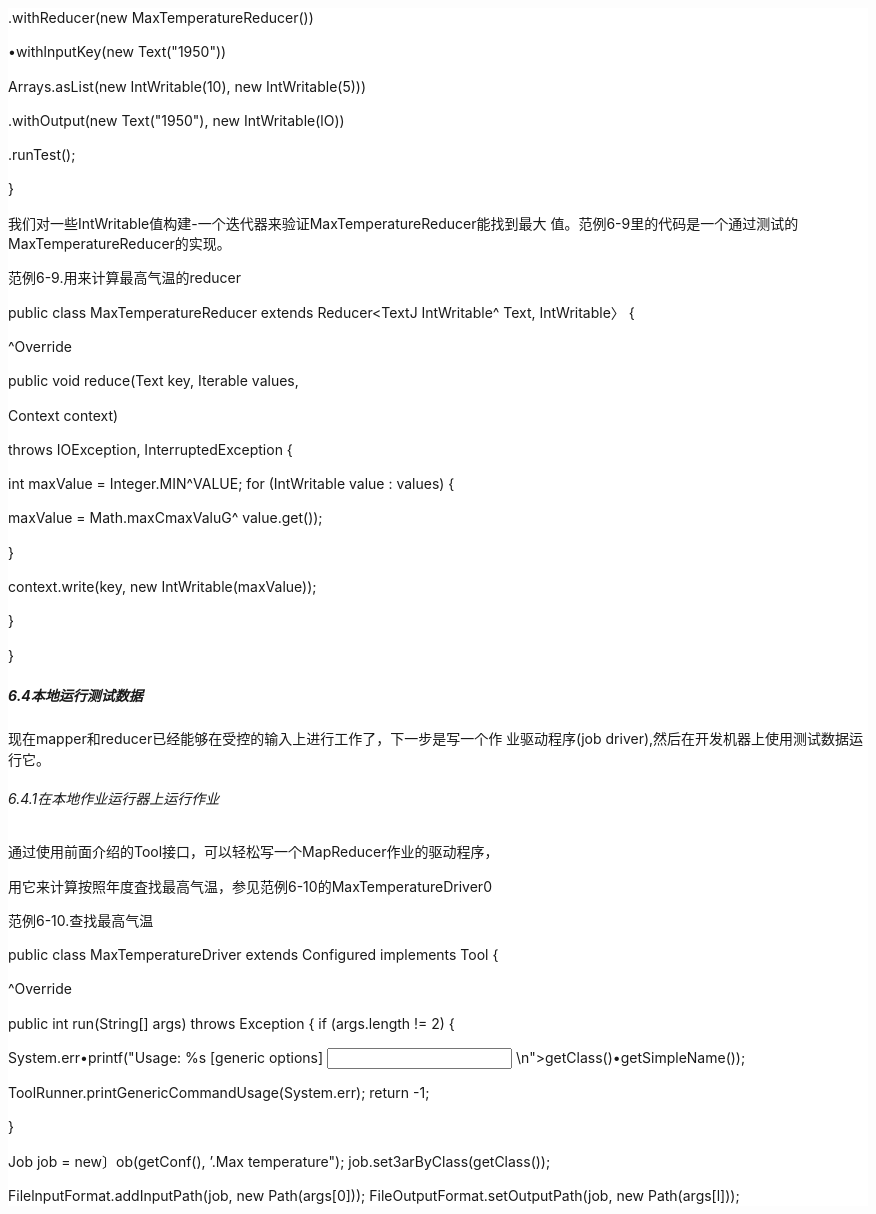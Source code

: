 .withReducer(new MaxTemperatureReducer())

•withlnputKey(new Text("1950"))

Arrays.asList(new IntWritable(10), new IntWritable(5)))

.withOutput(new Text("1950"), new IntWritable(lO))

.runTest();

}

我们对一些IntWritable值构建-一个迭代器来验证MaxTemperatureReducer能找到最大 值。范例6-9里的代码是一个通过测试的MaxTemperatureReducer的实现。

范例6-9.用来计算最高气温的reducer

public class MaxTemperatureReducer extends Reducer<TextJ IntWritable^ Text, IntWritable〉 {

^Override

public void reduce(Text key, Iterable<IntWritable> values,

Context context)

throws IOException, InterruptedException {

int maxValue = Integer.MIN^VALUE; for (IntWritable value : values) {

maxValue = Math.maxCmaxValuG^ value.get());

}

context.write(key, new IntWritable(maxValue));

}

}

##### 6.4本地运行测试数据

现在mapper和reducer已经能够在受控的输入上进行工作了，下一步是写一个作 业驱动程序(job driver),然后在开发机器上使用测试数据运行它。

###### 6.4.1在本地作业运行器上运行作业

通过使用前面介绍的Tool接口，可以轻松写一个MapReducer作业的驱动程序，

用它来计算按照年度査找最高气温，参见范例6-10的MaxTemperatureDriver0

范例6-10.查找最高气温

public class MaxTemperatureDriver extends Configured implements Tool {

^Override

public int run(String[] args) throws Exception { if (args.length != 2) {

System.err•printf("Usage: %s [generic options] <input> <output>\n">getClass()•getSimpleName());

ToolRunner.printGenericCommandUsage(System.err); return -1;

}

Job job = new〕ob(getConf(), ’.Max temperature"); job.set3arByClass(getClass());

FilelnputFormat.addInputPath(job, new Path(args[0])); FileOutputFormat.setOutputPath(job, new Path(args[l]));
